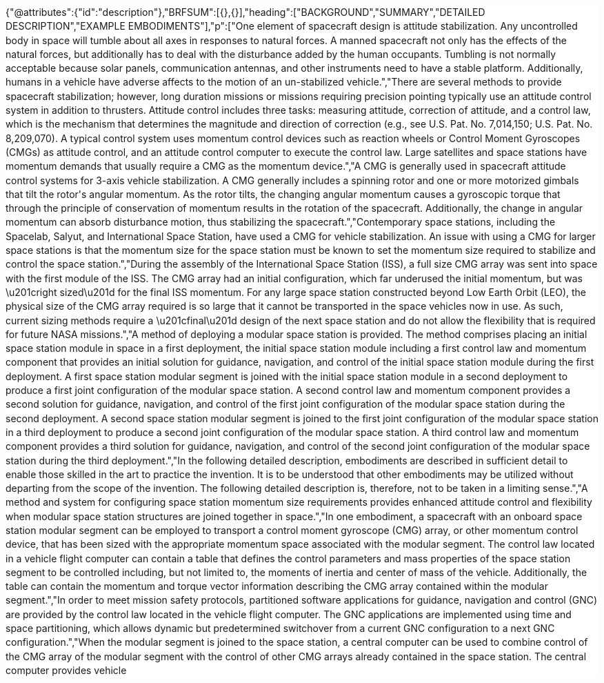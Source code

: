 {"@attributes":{"id":"description"},"BRFSUM":[{},{}],"heading":["BACKGROUND","SUMMARY","DETAILED DESCRIPTION","EXAMPLE EMBODIMENTS"],"p":["One element of spacecraft design is attitude stabilization. Any uncontrolled body in space will tumble about all axes in responses to natural forces. A manned spacecraft not only has the effects of the natural forces, but additionally has to deal with the disturbance added by the human occupants. Tumbling is not normally acceptable because solar panels, communication antennas, and other instruments need to have a stable platform. Additionally, humans in a vehicle have adverse affects to the motion of an un-stabilized vehicle.","There are several methods to provide spacecraft stabilization; however, long duration missions or missions requiring precision pointing typically use an attitude control system in addition to thrusters. Attitude control includes three tasks: measuring attitude, correction of attitude, and a control law, which is the mechanism that determines the magnitude and direction of correction (e.g., see U.S. Pat. No. 7,014,150; U.S. Pat. No. 8,209,070). A typical control system uses momentum control devices such as reaction wheels or Control Moment Gyroscopes (CMGs) as attitude control, and an attitude control computer to execute the control law. Large satellites and space stations have momentum demands that usually require a CMG as the momentum device.","A CMG is generally used in spacecraft attitude control systems for 3-axis vehicle stabilization. A CMG generally includes a spinning rotor and one or more motorized gimbals that tilt the rotor's angular momentum. As the rotor tilts, the changing angular momentum causes a gyroscopic torque that through the principle of conservation of momentum results in the rotation of the spacecraft. Additionally, the change in angular momentum can absorb disturbance motion, thus stabilizing the spacecraft.","Contemporary space stations, including the Spacelab, Salyut, and International Space Station, have used a CMG for vehicle stabilization. An issue with using a CMG for larger space stations is that the momentum size for the space station must be known to set the momentum size required to stabilize and control the space station.","During the assembly of the International Space Station (ISS), a full size CMG array was sent into space with the first module of the ISS. The CMG array had an initial configuration, which far underused the initial momentum, but was \u201cright sized\u201d for the final ISS momentum. For any large space station constructed beyond Low Earth Orbit (LEO), the physical size of the CMG array required is so large that it cannot be transported in the space vehicles now in use. As such, current sizing methods require a \u201cfinal\u201d design of the next space station and do not allow the flexibility that is required for future NASA missions.","A method of deploying a modular space station is provided. The method comprises placing an initial space station module in space in a first deployment, the initial space station module including a first control law and momentum component that provides an initial solution for guidance, navigation, and control of the initial space station module during the first deployment. A first space station modular segment is joined with the initial space station module in a second deployment to produce a first joint configuration of the modular space station. A second control law and momentum component provides a second solution for guidance, navigation, and control of the first joint configuration of the modular space station during the second deployment. A second space station modular segment is joined to the first joint configuration of the modular space station in a third deployment to produce a second joint configuration of the modular space station. A third control law and momentum component provides a third solution for guidance, navigation, and control of the second joint configuration of the modular space station during the third deployment.","In the following detailed description, embodiments are described in sufficient detail to enable those skilled in the art to practice the invention. It is to be understood that other embodiments may be utilized without departing from the scope of the invention. The following detailed description is, therefore, not to be taken in a limiting sense.","A method and system for configuring space station momentum size requirements provides enhanced attitude control and flexibility when modular space station structures are joined together in space.","In one embodiment, a spacecraft with an onboard space station modular segment can be employed to transport a control moment gyroscope (CMG) array, or other momentum control device, that has been sized with the appropriate momentum space associated with the modular segment. The control law located in a vehicle flight computer can contain a table that defines the control parameters and mass properties of the space station segment to be controlled including, but not limited to, the moments of inertia and center of mass of the vehicle. Additionally, the table can contain the momentum and torque vector information describing the CMG array contained within the modular segment.","In order to meet mission safety protocols, partitioned software applications for guidance, navigation and control (GNC) are provided by the control law located in the vehicle flight computer. The GNC applications are implemented using time and space partitioning, which allows dynamic but predetermined switchover from a current GNC configuration to a next GNC configuration.","When the modular segment is joined to the space station, a central computer can be used to combine control of the CMG array of the modular segment with the control of other CMG arrays already contained in the space station. The central computer provides vehicle